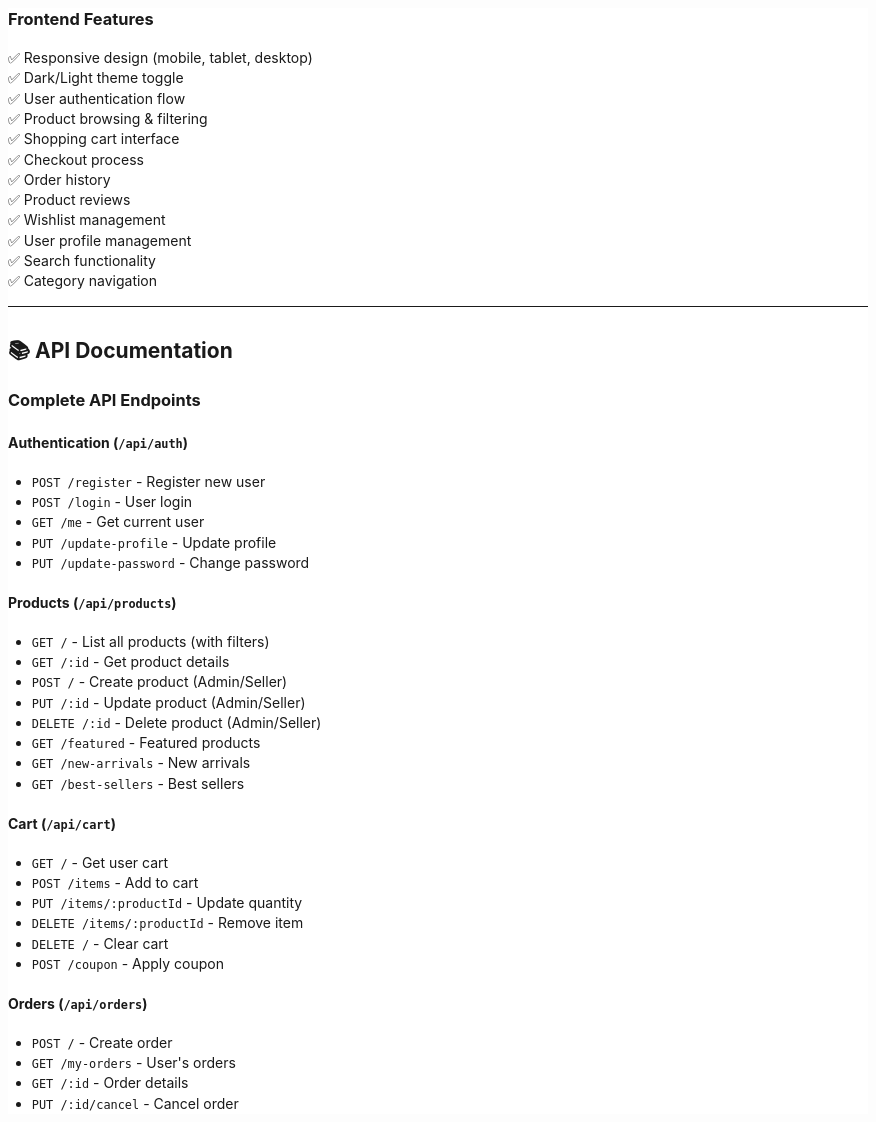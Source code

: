 ### Frontend Features
✅ Responsive design (mobile, tablet, desktop)  
✅ Dark/Light theme toggle  
✅ User authentication flow  
✅ Product browsing & filtering  
✅ Shopping cart interface  
✅ Checkout process  
✅ Order history  
✅ Product reviews  
✅ Wishlist management  
✅ User profile management  
✅ Search functionality  
✅ Category navigation  

---

## 📚 API Documentation

### Complete API Endpoints

#### **Authentication** (`/api/auth`)
- `POST /register` - Register new user
- `POST /login` - User login
- `GET /me` - Get current user
- `PUT /update-profile` - Update profile
- `PUT /update-password` - Change password

#### **Products** (`/api/products`)
- `GET /` - List all products (with filters)
- `GET /:id` - Get product details
- `POST /` - Create product (Admin/Seller)
- `PUT /:id` - Update product (Admin/Seller)
- `DELETE /:id` - Delete product (Admin/Seller)
- `GET /featured` - Featured products
- `GET /new-arrivals` - New arrivals
- `GET /best-sellers` - Best sellers

#### **Cart** (`/api/cart`)
- `GET /` - Get user cart
- `POST /items` - Add to cart
- `PUT /items/:productId` - Update quantity
- `DELETE /items/:productId` - Remove item
- `DELETE /` - Clear cart
- `POST /coupon` - Apply coupon

#### **Orders** (`/api/orders`)
- `POST /` - Create order
- `GET /my-orders` - User's orders
- `GET /:id` - Order details
- `PUT /:id/cancel` - Cancel order
